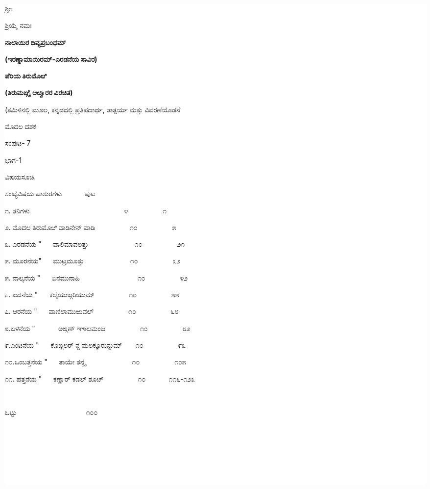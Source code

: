 ಶ್ರೀಃ

ಶ್ರಿಯೈ ನಮಃ



**ನಾಲಾಯಿರ ದಿವ್ಯಪ್ರಬಂಧಮ್**

**\(ಇರಣ್ಡಾಮಾಯಿರಮ್-ಎರಡನೆಯ ಸಾವಿರ\)**



**ಪೆರಿಯ ತಿರುಮೊೞಿ**

**\(ತಿರುಮಙ್ಗೈ ಆೞ್ವಾರರ ವಿರಚಿತ\)**

\(ತಮಿಳಿನಲ್ಲಿ ಮೂಲ, ಕನ್ನಡದಲ್ಲಿ ಪ್ರತಿಪದಾರ್ಥ, ತಾತ್ಪರ್ಯ ಮತ್ತು ವಿವರಣೆಯೊಡನೆ



ಮೊದಲ ದಶಕ



ಸಂಪುಟ- 7



ಭಾಗ-1







ವಿಷಯಸೂಚಿ.

ಸಂಖ್ಯೆವಿಷಯ ಪಾಶುರಗಳು            ಪುಟ

೧. ತನಿಗಳು                                                 ೪                  ೧

೨. ಮೊದಲ ತಿರುಮೊೞಿ ವಾಡಿನೇನ್ ವಾಡಿ                  ೧೦                  ೫

೩. ಎರಡನೆಯ "      ವಾಲಿಮಾವಲತ್ತು                        ೧೦                  ೨೧

೫. ಮೂರನೆಯ"      ಮುಟ್ರಮೂತ್ತು                        ೧೦                  ೩೨

೫. ನಾಲ್ಕನೆಯ "      ಏನಮುನಾಹಿ                              ೧೦                  ೪೨

೬. ಐದನೆಯ "      ಕಲೈಯುಙ್ಗರಿಯುಮ್                  ೧೦                  ೫೫

೭. ಆರನೆಯ "      ವಾಣಿಲಾಮುಱುವಲ್                  ೧೦                  ೬೮

೮.ಏಳನೆಯ "            ಅಙ್ಗಣ್ ಞಾಲಮಂಜ                  ೧೦                  ೮೨

೯.ಎಂಟನೆಯ "      ಕೊಙ್ಗಲರ್ ನ್ದ ಮಲಕ್ಕೂರುನ್ದುಮ್       ೧೦                  ೯೩

೧೦.ಒಂಬತ್ತನೆಯ "      ತಾಯೇ ತನ್ದೈ                        ೧೦                  ೧೦೫

೧೧. ಹತ್ತನೆಯ "      ಕಣ್ಣಾರ್ ಕಡಲ್ ಶೂೞ್                  ೧೦            ೧೧೬-೧೨೩

      

ಒಟ್ಟು                                    ೧೦೦                                          

 

 

 

 